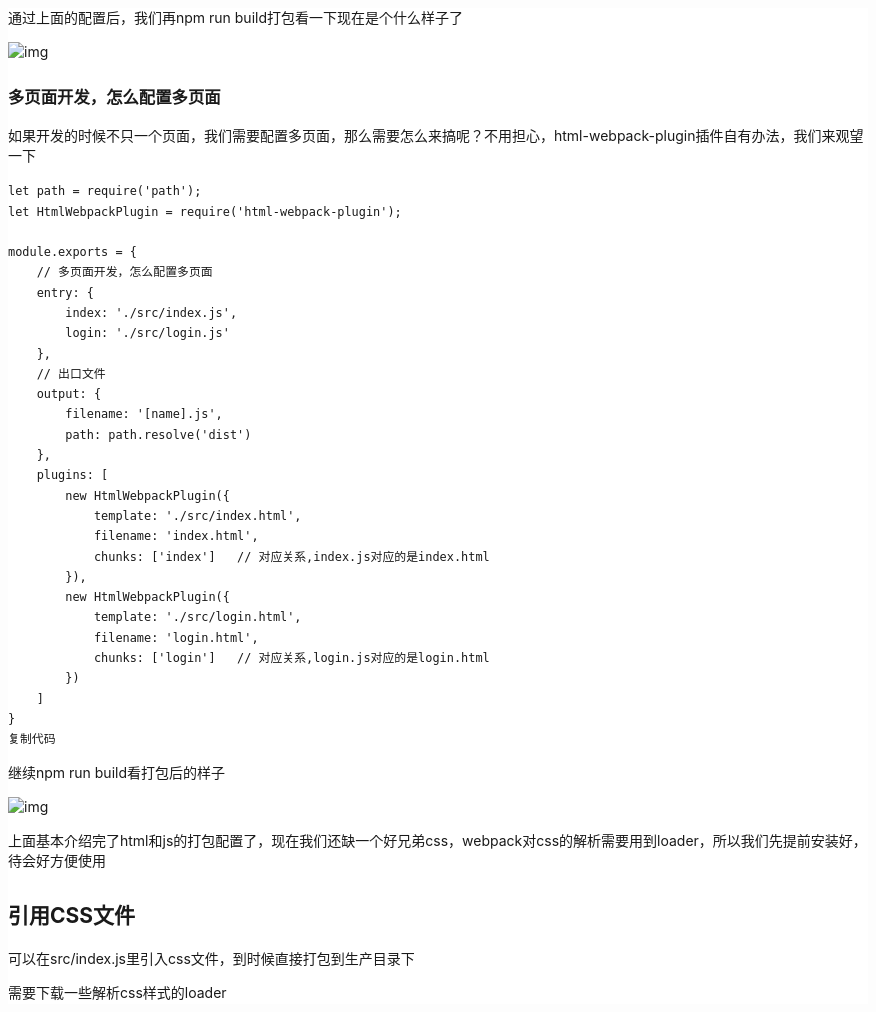 通过上面的配置后，我们再npm run build打包看一下现在是个什么样子了

![img](https://user-gold-cdn.xitu.io/2018/4/26/16300c7f0dd28ade?imageView2/0/w/1280/h/960/format/webp/ignore-error/1)



### 多页面开发，怎么配置多页面

如果开发的时候不只一个页面，我们需要配置多页面，那么需要怎么来搞呢？不用担心，html-webpack-plugin插件自有办法，我们来观望一下

```
let path = require('path');
let HtmlWebpackPlugin = require('html-webpack-plugin');

module.exports = {
    // 多页面开发，怎么配置多页面
    entry: {
        index: './src/index.js',
        login: './src/login.js'
    },
    // 出口文件  
    output: {                       
        filename: '[name].js',
        path: path.resolve('dist')
    },
    plugins: [
        new HtmlWebpackPlugin({
            template: './src/index.html',   
            filename: 'index.html',
            chunks: ['index']   // 对应关系,index.js对应的是index.html
        }),
        new HtmlWebpackPlugin({
            template: './src/login.html',
            filename: 'login.html',
            chunks: ['login']   // 对应关系,login.js对应的是login.html
        })
    ]
}
复制代码
```

继续npm run build看打包后的样子

![img](https://user-gold-cdn.xitu.io/2018/4/26/16300d9f23bccd0e?imageView2/0/w/1280/h/960/format/webp/ignore-error/1)

上面基本介绍完了html和js的打包配置了，现在我们还缺一个好兄弟css，webpack对css的解析需要用到loader，所以我们先提前安装好，待会好方便使用



## 引用CSS文件

可以在src/index.js里引入css文件，到时候直接打包到生产目录下

需要下载一些解析css样式的loader
